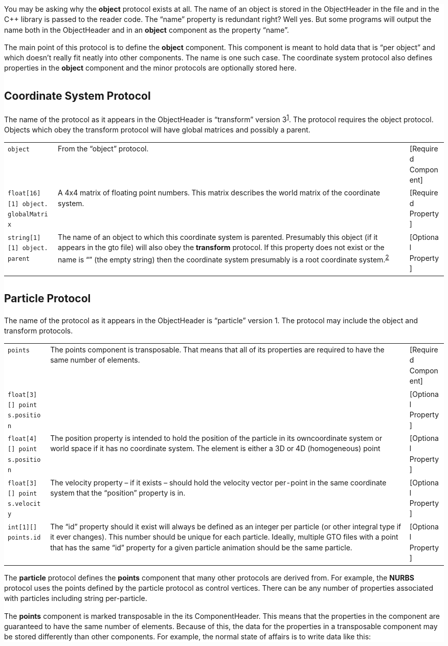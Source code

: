 You may be asking why the **object** protocol exists at all. The name of an object is stored in the ObjectHeader in the file and in the C++ library is passed to the reader code. The “name” property is redundant right? Well yes. But some programs will output the name both in the ObjectHeader and in an **object** component as the property “name”.

The main point of this protocol is to define the **object** component. This component is meant to hold data that is “per object” and which doesn’t really fit neatly into other components. The name is one such case. The coordinate system protocol also defines properties in the **object** component and the minor protocols are optionally stored here.

## Coordinate System Protocol

The name of the protocol as it appears in the ObjectHeader is “transform” version 3<sup><a href="#footnote_1">1</a></sup>. The protocol requires the object protocol. Objects which obey the transform protocol will have global matrices and possibly a parent.

| | | |
|-|-|-|
| `object` | From the “object” protocol. | [Required Component] |
| `float[16][1] object.globalMatrix` | A 4x4 matrix of floating point numbers. This matrix describes the world matrix of the coordinate system. |  [Required Property] |
| `string[1][1] object.parent`| The name of an object to which this coordinate system is parented. Presumably this object (if it appears in the gto file) will also obey the **transform** protocol. If this property does not exist or the name is “” (the empty string) then the coordinate system presumably is a root coordinate system.<sup><a href="#footnote_2">2</a></sup> | [Optional Property] |

## Particle Protocol

The name of the protocol as it appears in the ObjectHeader is “particle” version 1. The protocol may include the object and transform protocols.

| | | |
|-|-|-|
| `points` | The points component is transposable. That means that all of its properties are required to have the same number of elements. | [Required Component] |
| `float[3][] points.position` | | [Optional Property] |
| `float[4][] points.position` | The position property is intended to hold the position of the particle in its owncoordinate system or world space if it has no coordinate system. The element is either a 3D or 4D (homogeneous) point | [Optional Property] |
| `float[3][] points.velocity` | The velocity property – if it exists – should hold the velocity vector per-point in the same coordinate system that the “position” property is in. |  [Optional Property] |
| `int[1][] points.id` | The “id” property should it exist will always be defined as an integer per particle (or other integral type if it ever changes). This number should be unique for each particle. Ideally, multiple GTO files with a point that has the same “id” property for a given particle animation should be the same particle. | [Optional Property] |

The **particle** protocol defines the **points** component that many other protocols are derived from. For example, the **NURBS** protocol uses the points defined by the particle protocol as control vertices. There can be any number of properties associated with particles including string per-particle.

The **points** component is marked transposable in the its ComponentHeader. This means that the properties in the component are guaranteed to have the same number of elements. Because of this, the data for the properties in a transposable component may be stored differently than other components. For example, the normal state of affairs is to write data like this:
